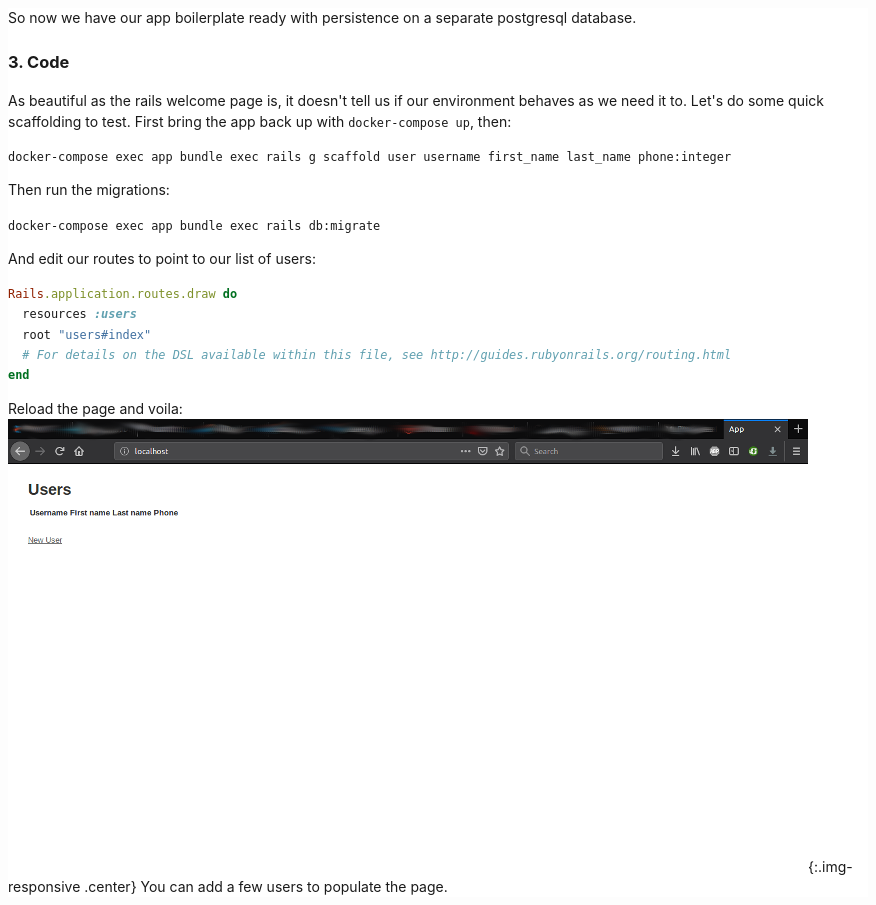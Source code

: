 So now we have our app boilerplate ready with persistence on a separate postgresql database.

### 3. Code
As beautiful as the rails welcome page is, it doesn't tell us if our environment behaves as we need it to. Let's do some quick scaffolding to test.
First bring the app back up with `docker-compose up`, then:
```shell
docker-compose exec app bundle exec rails g scaffold user username first_name last_name phone:integer
```
Then run the migrations:
```shell
docker-compose exec app bundle exec rails db:migrate
```
And edit our routes to point to our list of users:
```ruby
Rails.application.routes.draw do
  resources :users
  root "users#index"
  # For details on the DSL available within this file, see http://guides.rubyonrails.org/routing.html
end
```
Reload the page and voila:
![User index](/assets/images/blog/rails-docker/user_index.png){:.img-responsive .center}
You can add a few users to populate the page.